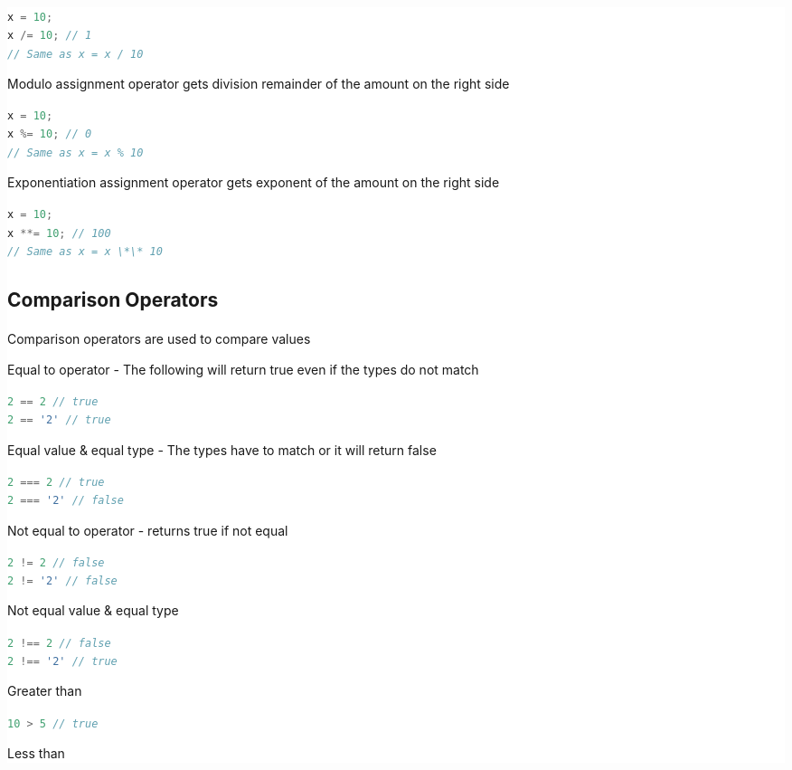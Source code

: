 ```JavaScript
x = 10;
x /= 10; // 1
// Same as x = x / 10
```

Modulo assignment operator gets division remainder of the amount on the right side

```JavaScript
x = 10;
x %= 10; // 0
// Same as x = x % 10
```

Exponentiation assignment operator gets exponent of the amount on the right side

```JavaScript
x = 10;
x **= 10; // 100
// Same as x = x \*\* 10
```

## Comparison Operators

Comparison operators are used to compare values

Equal to operator - The following will return true even if the types do not match

```JavaScript
2 == 2 // true
2 == '2' // true
```

Equal value & equal type - The types have to match or it will return false

```JavaScript
2 === 2 // true
2 === '2' // false
```

Not equal to operator - returns true if not equal

```JavaScript
2 != 2 // false
2 != '2' // false
```

Not equal value & equal type

```JavaScript
2 !== 2 // false
2 !== '2' // true
```

Greater than

```JavaScript
10 > 5 // true
```

Less than
